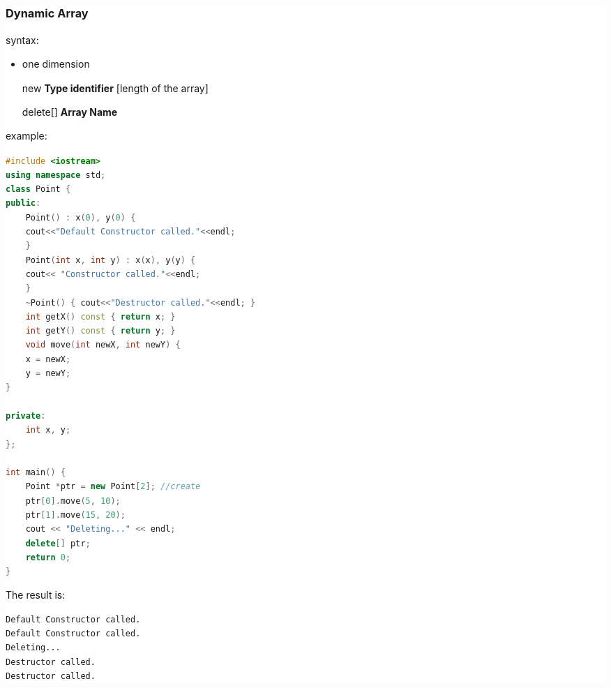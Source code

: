 ### Dynamic Array

syntax:

+ one dimension

  new **Type identifier** [length of the array]

  delete[] **Array Name**

example:

```c++
#include <iostream>
using namespace std;
class Point {
public:
    Point() : x(0), y(0) {
    cout<<"Default Constructor called."<<endl;
    }
    Point(int x, int y) : x(x), y(y) {
    cout<< "Constructor called."<<endl;
    }
    ~Point() { cout<<"Destructor called."<<endl; }
    int getX() const { return x; }
    int getY() const { return y; }
    void move(int newX, int newY) {
    x = newX;
    y = newY;
}

private:
	int x, y;
};

int main() {
    Point *ptr = new Point[2]; //create
    ptr[0].move(5, 10);
    ptr[1].move(15, 20);
    cout << "Deleting..." << endl;
    delete[] ptr;
    return 0;
}
```

The result is:

```
Default Constructor called.
Default Constructor called.
Deleting...
Destructor called.
Destructor called.
```
